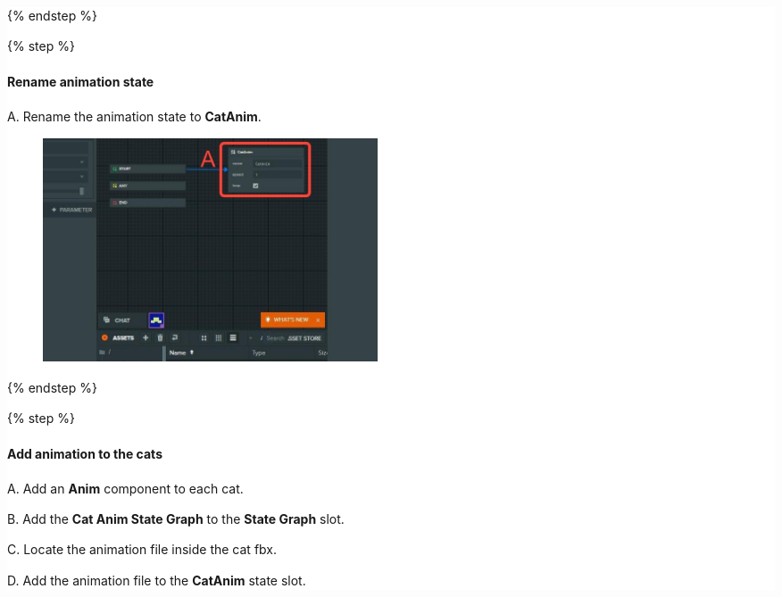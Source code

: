 {% endstep %}

{% step %}
#### Rename animation state

A. Rename the animation state to **CatAnim**.

<figure><img src="../../.gitbook/assets/image (604).png" alt="" width="375"><figcaption></figcaption></figure>
{% endstep %}

{% step %}
#### Add animation to the cats

A. Add an **Anim** component to each cat.

B. Add the **Cat Anim State Graph** to the **State Graph** slot.

C. Locate the animation file inside the cat fbx.

D. Add the animation file to the **CatAnim** state slot.
